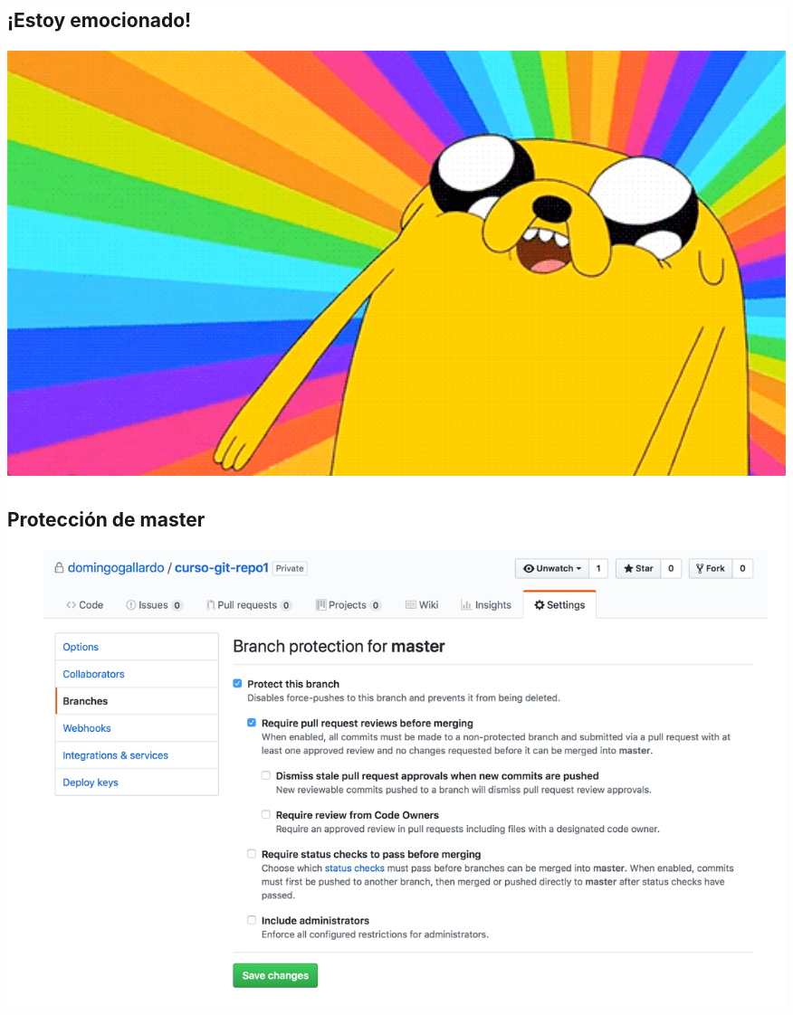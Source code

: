 



## ¡Estoy emocionado! ##

<img src="imagenes/arcoiris.gif" width="900px"/>







## Protección de master ##


<img style="margin-left:40px" src="imagenes/proteccion-master.png" width="800px"/>
